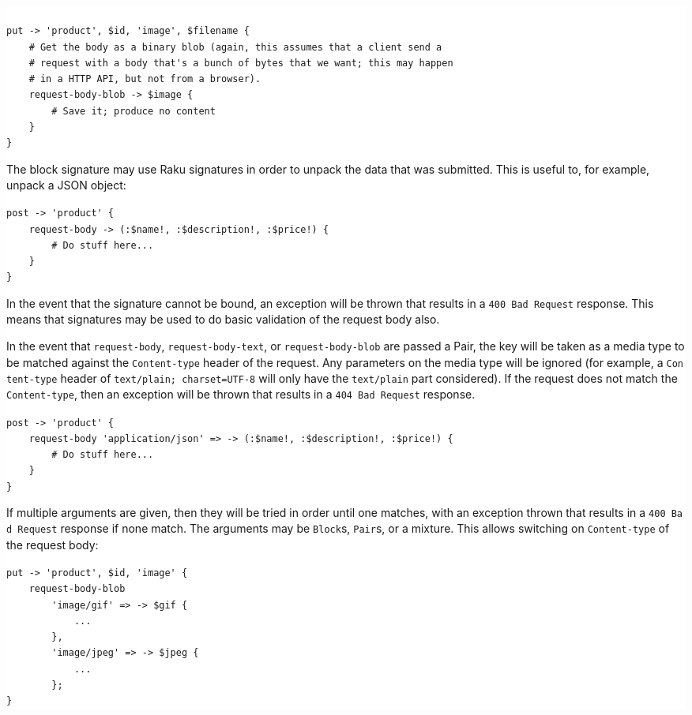 ```

put -> 'product', $id, 'image', $filename {
    # Get the body as a binary blob (again, this assumes that a client send a
    # request with a body that's a bunch of bytes that we want; this may happen
    # in a HTTP API, but not from a browser).
    request-body-blob -> $image {
        # Save it; produce no content
    }
}
```

The block signature may use Raku signatures in order to unpack the data that
was submitted. This is useful to, for example, unpack a JSON object:

```
post -> 'product' {
    request-body -> (:$name!, :$description!, :$price!) {
        # Do stuff here...
    }
}
```

In the event that the signature cannot be bound, an exception will be thrown
that results in a `400 Bad Request` response. This means that signatures may
be used to do basic validation of the request body also.

In the event that `request-body`, `request-body-text`, or `request-body-blob`
are passed a Pair, the key will be taken as a media type to be matched against
the `Content-type` header of the request. Any parameters on the media type will
be ignored (for example, a `Content-type` header of `text/plain; charset=UTF-8`
will only have the `text/plain` part considered). If the request does not match
the `Content-type`, then an exception will be thrown that results in a `404 Bad
Request` response.

```
post -> 'product' {
    request-body 'application/json' => -> (:$name!, :$description!, :$price!) {
        # Do stuff here...
    }
}
```

If multiple arguments are given, then they will be tried in order until one
matches, with an exception thrown that results in a `400 Bad Request` response
if none match. The arguments may be `Block`s, `Pair`s, or a mixture. This
allows switching on `Content-type` of the request body:

```
put -> 'product', $id, 'image' {
    request-body-blob
        'image/gif' => -> $gif {
            ...
        },
        'image/jpeg' => -> $jpeg {
            ...
        };
}
```
